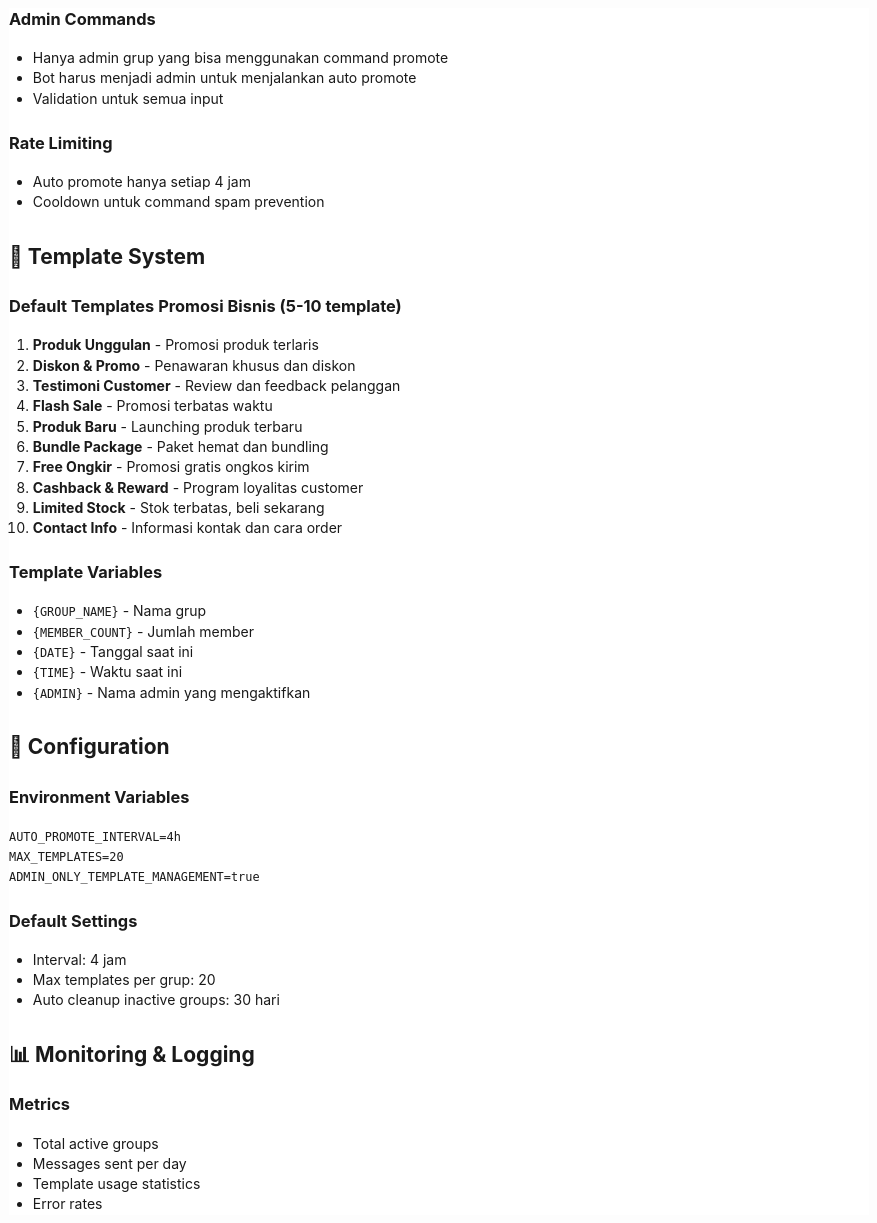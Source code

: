### Admin Commands
- Hanya admin grup yang bisa menggunakan command promote
- Bot harus menjadi admin untuk menjalankan auto promote
- Validation untuk semua input

### Rate Limiting
- Auto promote hanya setiap 4 jam
- Cooldown untuk command spam prevention

## 📝 Template System

### Default Templates Promosi Bisnis (5-10 template)
1. **Produk Unggulan** - Promosi produk terlaris
2. **Diskon & Promo** - Penawaran khusus dan diskon
3. **Testimoni Customer** - Review dan feedback pelanggan
4. **Flash Sale** - Promosi terbatas waktu
5. **Produk Baru** - Launching produk terbaru
6. **Bundle Package** - Paket hemat dan bundling
7. **Free Ongkir** - Promosi gratis ongkos kirim
8. **Cashback & Reward** - Program loyalitas customer
9. **Limited Stock** - Stok terbatas, beli sekarang
10. **Contact Info** - Informasi kontak dan cara order

### Template Variables
- `{GROUP_NAME}` - Nama grup
- `{MEMBER_COUNT}` - Jumlah member
- `{DATE}` - Tanggal saat ini
- `{TIME}` - Waktu saat ini
- `{ADMIN}` - Nama admin yang mengaktifkan

## 🔧 Configuration

### Environment Variables
```env
AUTO_PROMOTE_INTERVAL=4h
MAX_TEMPLATES=20
ADMIN_ONLY_TEMPLATE_MANAGEMENT=true
```

### Default Settings
- Interval: 4 jam
- Max templates per grup: 20
- Auto cleanup inactive groups: 30 hari

## 📊 Monitoring & Logging

### Metrics
- Total active groups
- Messages sent per day
- Template usage statistics
- Error rates
